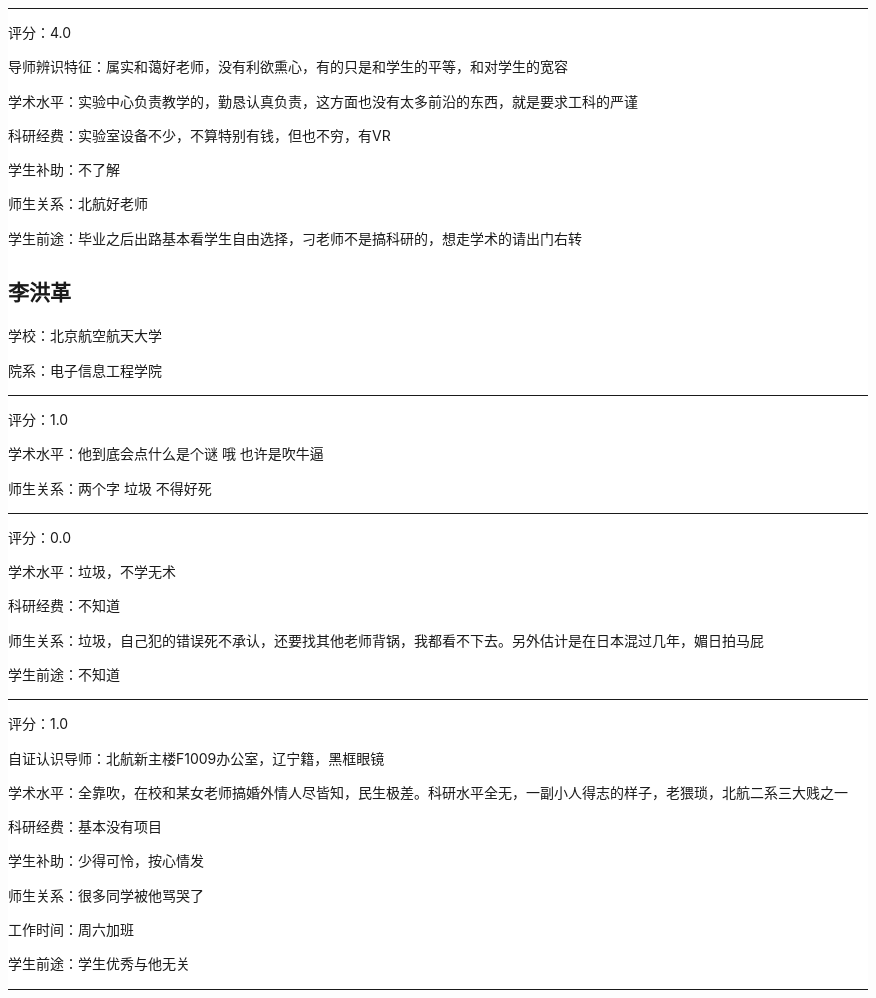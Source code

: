 * * *

评分：4.0

导师辨识特征：属实和蔼好老师，没有利欲熏心，有的只是和学生的平等，和对学生的宽容

学术水平：实验中心负责教学的，勤恳认真负责，这方面也没有太多前沿的东西，就是要求工科的严谨

科研经费：实验室设备不少，不算特别有钱，但也不穷，有VR

学生补助：不了解

师生关系：北航好老师

学生前途：毕业之后出路基本看学生自由选择，刁老师不是搞科研的，想走学术的请出门右转

## 李洪革

学校：北京航空航天大学

院系：电子信息工程学院

* * *

评分：1.0

学术水平：他到底会点什么是个谜
哦 也许是吹牛逼

师生关系：两个字 垃圾
不得好死

* * *

评分：0.0

学术水平：垃圾，不学无术

科研经费：不知道

师生关系：垃圾，自己犯的错误死不承认，还要找其他老师背锅，我都看不下去。另外估计是在日本混过几年，媚日拍马屁

学生前途：不知道

* * *

评分：1.0

自证认识导师：北航新主楼F1009办公室，辽宁籍，黑框眼镜

学术水平：全靠吹，在校和某女老师搞婚外情人尽皆知，民生极差。科研水平全无，一副小人得志的样子，老猥琐，北航二系三大贱之一

科研经费：基本没有项目

学生补助：少得可怜，按心情发

师生关系：很多同学被他骂哭了

工作时间：周六加班

学生前途：学生优秀与他无关

* * *
